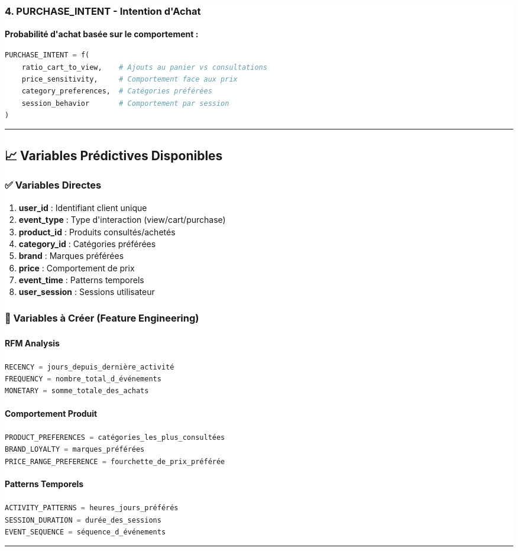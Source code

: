 ### 4. PURCHASE_INTENT - Intention d'Achat

**Probabilité d'achat basée sur le comportement :**

```python
PURCHASE_INTENT = f(
    ratio_cart_to_view,    # Ajouts au panier vs consultations
    price_sensitivity,     # Comportement face aux prix
    category_preferences,  # Catégories préférées
    session_behavior       # Comportement par session
)
```

---

## 📈 Variables Prédictives Disponibles

### ✅ Variables Directes

1. **user_id** : Identifiant client unique
2. **event_type** : Type d'interaction (view/cart/purchase)
3. **product_id** : Produits consultés/achetés
4. **category_id** : Catégories préférées
5. **brand** : Marques préférées
6. **price** : Comportement de prix
7. **event_time** : Patterns temporels
8. **user_session** : Sessions utilisateur

### 🔧 Variables à Créer (Feature Engineering)

#### RFM Analysis
```python
RECENCY = jours_depuis_dernière_activité
FREQUENCY = nombre_total_d_événements
MONETARY = somme_totale_des_achats
```

#### Comportement Produit
```python
PRODUCT_PREFERENCES = catégories_les_plus_consultées
BRAND_LOYALTY = marques_préférées
PRICE_RANGE_PREFERENCE = fourchette_de_prix_préférée
```

#### Patterns Temporels
```python
ACTIVITY_PATTERNS = heures_jours_préférés
SESSION_DURATION = durée_des_sessions
EVENT_SEQUENCE = séquence_d_événements
```

---
